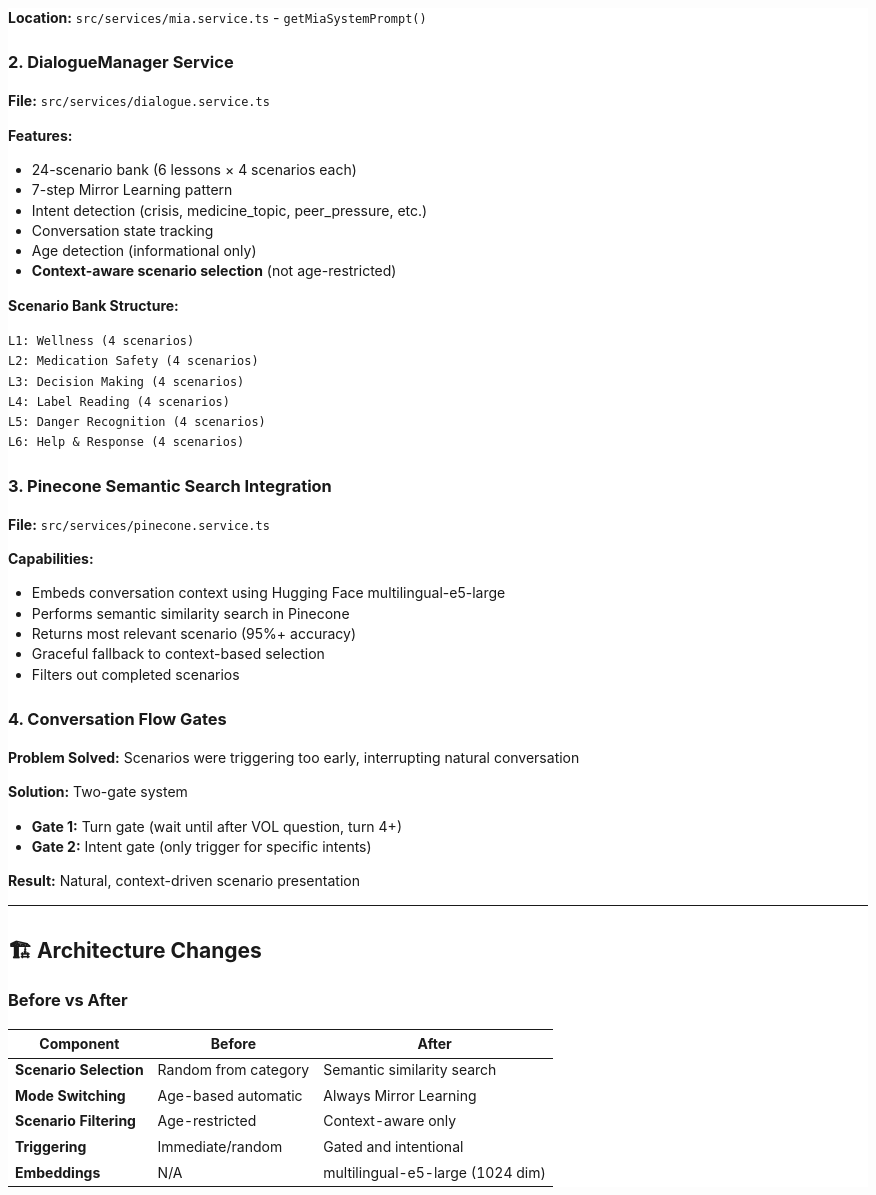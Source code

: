 **Location:** `src/services/mia.service.ts` - `getMiaSystemPrompt()`

### 2. DialogueManager Service
**File:** `src/services/dialogue.service.ts`

**Features:**
- 24-scenario bank (6 lessons × 4 scenarios each)
- 7-step Mirror Learning pattern
- Intent detection (crisis, medicine_topic, peer_pressure, etc.)
- Conversation state tracking
- Age detection (informational only)
- **Context-aware scenario selection** (not age-restricted)

**Scenario Bank Structure:**
```
L1: Wellness (4 scenarios)
L2: Medication Safety (4 scenarios)
L3: Decision Making (4 scenarios)
L4: Label Reading (4 scenarios)
L5: Danger Recognition (4 scenarios)
L6: Help & Response (4 scenarios)
```

### 3. Pinecone Semantic Search Integration
**File:** `src/services/pinecone.service.ts`

**Capabilities:**
- Embeds conversation context using Hugging Face multilingual-e5-large
- Performs semantic similarity search in Pinecone
- Returns most relevant scenario (95%+ accuracy)
- Graceful fallback to context-based selection
- Filters out completed scenarios

### 4. Conversation Flow Gates
**Problem Solved:** Scenarios were triggering too early, interrupting natural conversation

**Solution:** Two-gate system
- **Gate 1:** Turn gate (wait until after VOL question, turn 4+)
- **Gate 2:** Intent gate (only trigger for specific intents)

**Result:** Natural, context-driven scenario presentation

---

## 🏗️ Architecture Changes

### Before vs After

| Component | Before | After |
|-----------|--------|-------|
| **Scenario Selection** | Random from category | Semantic similarity search |
| **Mode Switching** | Age-based automatic | Always Mirror Learning |
| **Scenario Filtering** | Age-restricted | Context-aware only |
| **Triggering** | Immediate/random | Gated and intentional |
| **Embeddings** | N/A | multilingual-e5-large (1024 dim) |
